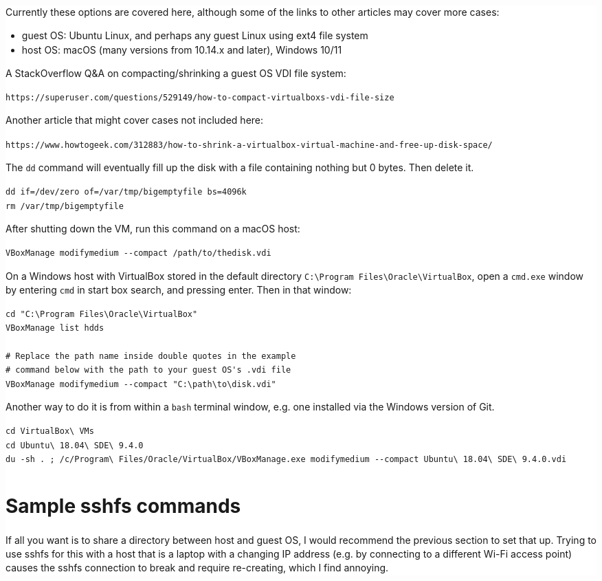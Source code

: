 Currently these options are covered here, although some of the links
to other articles may cover more cases:

+ guest OS: Ubuntu Linux, and perhaps any guest Linux using ext4 file system
+ host OS: macOS (many versions from 10.14.x and later), Windows 10/11

A StackOverflow Q&A on compacting/shrinking a guest OS VDI file
system:

    https://superuser.com/questions/529149/how-to-compact-virtualboxs-vdi-file-size

Another article that might cover cases not included here:

    https://www.howtogeek.com/312883/how-to-shrink-a-virtualbox-virtual-machine-and-free-up-disk-space/

The `dd` command will eventually fill up the disk with a file
containing nothing but 0 bytes.  Then delete it.

    dd if=/dev/zero of=/var/tmp/bigemptyfile bs=4096k
    rm /var/tmp/bigemptyfile

After shutting down the VM, run this command on a macOS host:

    VBoxManage modifymedium --compact /path/to/thedisk.vdi

On a Windows host with VirtualBox stored in the default directory
`C:\Program Files\Oracle\VirtualBox`, open a `cmd.exe` window by
entering `cmd` in start box search, and pressing enter.  Then in that
window:

    cd "C:\Program Files\Oracle\VirtualBox"
    VBoxManage list hdds

    # Replace the path name inside double quotes in the example
    # command below with the path to your guest OS's .vdi file
    VBoxManage modifymedium --compact "C:\path\to\disk.vdi"

Another way to do it is from within a `bash` terminal window, e.g. one
installed via the Windows version of Git.

    cd VirtualBox\ VMs
    cd Ubuntu\ 18.04\ SDE\ 9.4.0
    du -sh . ; /c/Program\ Files/Oracle/VirtualBox/VBoxManage.exe modifymedium --compact Ubuntu\ 18.04\ SDE\ 9.4.0.vdi


# Sample sshfs commands

If all you want is to share a directory between host and guest OS, I
would recommend the previous section to set that up.  Trying to use
sshfs for this with a host that is a laptop with a changing IP address
(e.g. by connecting to a different Wi-Fi access point) causes the
sshfs connection to break and require re-creating, which I find
annoying.
